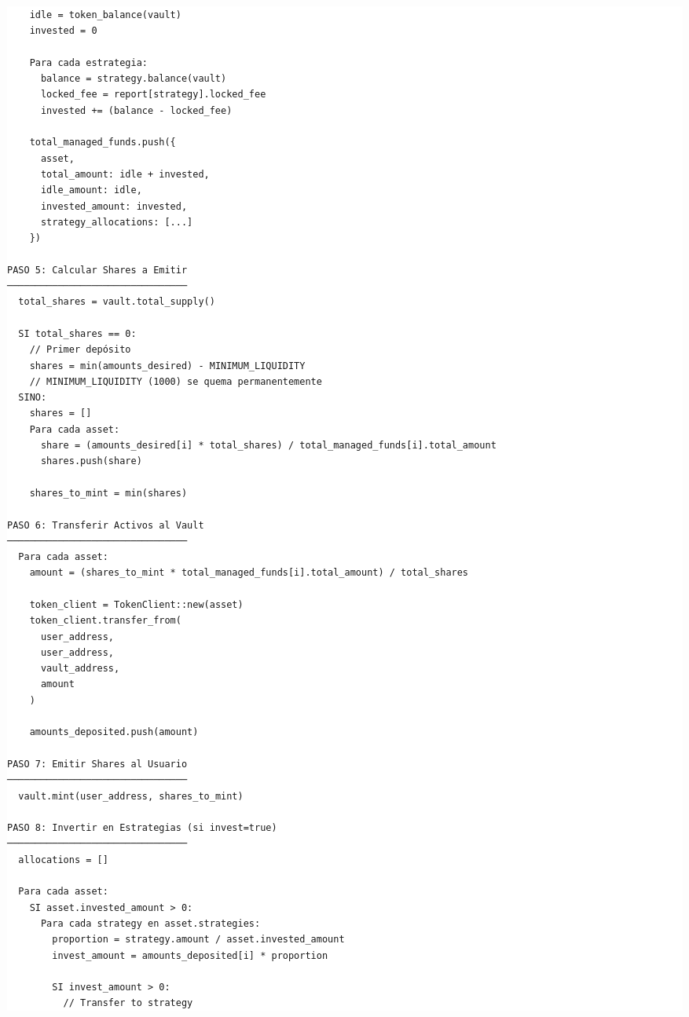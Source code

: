 ```
    idle = token_balance(vault)
    invested = 0

    Para cada estrategia:
      balance = strategy.balance(vault)
      locked_fee = report[strategy].locked_fee
      invested += (balance - locked_fee)

    total_managed_funds.push({
      asset,
      total_amount: idle + invested,
      idle_amount: idle,
      invested_amount: invested,
      strategy_allocations: [...]
    })

PASO 5: Calcular Shares a Emitir
────────────────────────────────
  total_shares = vault.total_supply()

  SI total_shares == 0:
    // Primer depósito
    shares = min(amounts_desired) - MINIMUM_LIQUIDITY
    // MINIMUM_LIQUIDITY (1000) se quema permanentemente
  SINO:
    shares = []
    Para cada asset:
      share = (amounts_desired[i] * total_shares) / total_managed_funds[i].total_amount
      shares.push(share)

    shares_to_mint = min(shares)

PASO 6: Transferir Activos al Vault
────────────────────────────────
  Para cada asset:
    amount = (shares_to_mint * total_managed_funds[i].total_amount) / total_shares

    token_client = TokenClient::new(asset)
    token_client.transfer_from(
      user_address,
      user_address,
      vault_address,
      amount
    )

    amounts_deposited.push(amount)

PASO 7: Emitir Shares al Usuario
────────────────────────────────
  vault.mint(user_address, shares_to_mint)

PASO 8: Invertir en Estrategias (si invest=true)
────────────────────────────────
  allocations = []

  Para cada asset:
    SI asset.invested_amount > 0:
      Para cada strategy en asset.strategies:
        proportion = strategy.amount / asset.invested_amount
        invest_amount = amounts_deposited[i] * proportion

        SI invest_amount > 0:
          // Transfer to strategy
```